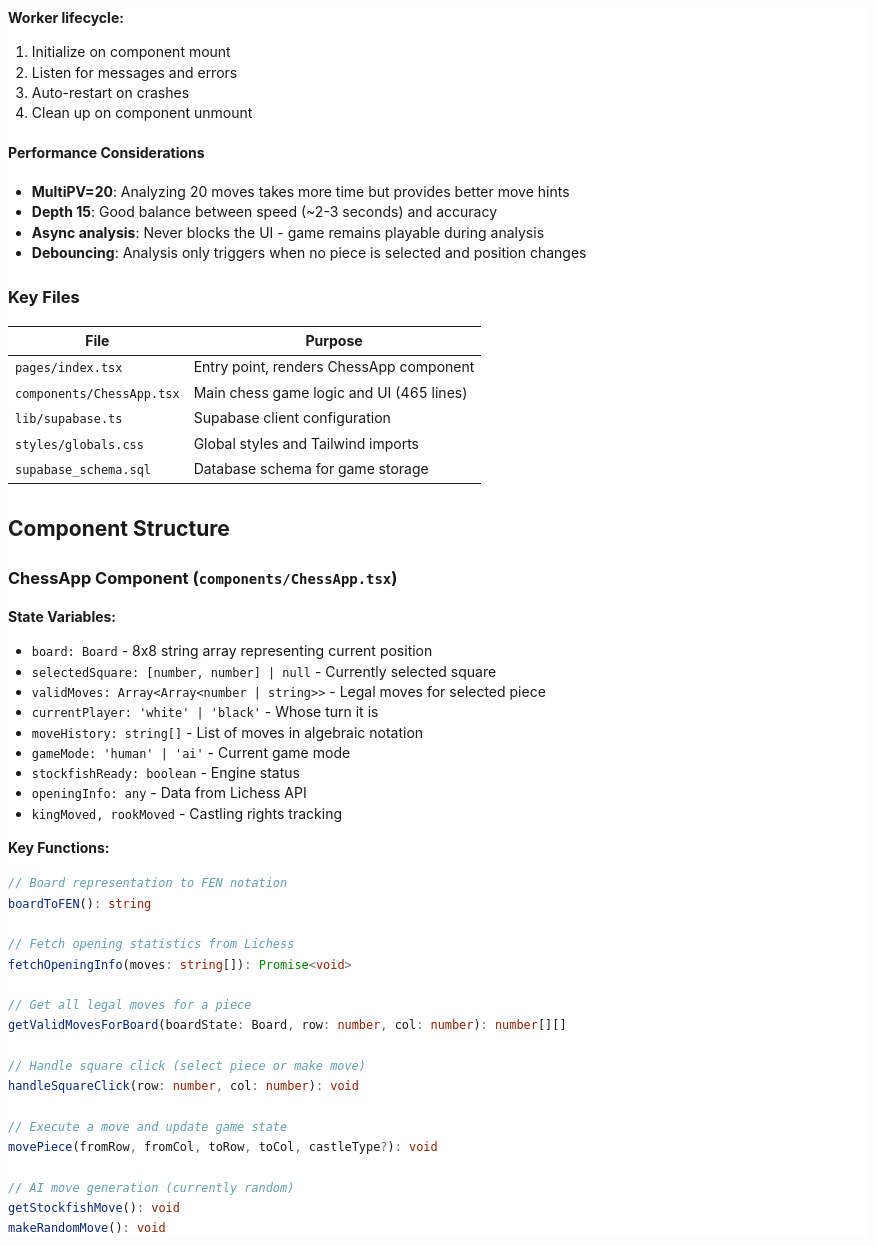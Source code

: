 **Worker lifecycle:**
1. Initialize on component mount
2. Listen for messages and errors
3. Auto-restart on crashes
4. Clean up on component unmount

#### Performance Considerations

- **MultiPV=20**: Analyzing 20 moves takes more time but provides better move hints
- **Depth 15**: Good balance between speed (~2-3 seconds) and accuracy
- **Async analysis**: Never blocks the UI - game remains playable during analysis
- **Debouncing**: Analysis only triggers when no piece is selected and position changes

### Key Files

| File | Purpose |
|------|---------|
| `pages/index.tsx` | Entry point, renders ChessApp component |
| `components/ChessApp.tsx` | Main chess game logic and UI (465 lines) |
| `lib/supabase.ts` | Supabase client configuration |
| `styles/globals.css` | Global styles and Tailwind imports |
| `supabase_schema.sql` | Database schema for game storage |

## Component Structure

### ChessApp Component (`components/ChessApp.tsx`)

**State Variables:**
- `board: Board` - 8x8 string array representing current position
- `selectedSquare: [number, number] | null` - Currently selected square
- `validMoves: Array<Array<number | string>>` - Legal moves for selected piece
- `currentPlayer: 'white' | 'black'` - Whose turn it is
- `moveHistory: string[]` - List of moves in algebraic notation
- `gameMode: 'human' | 'ai'` - Current game mode
- `stockfishReady: boolean` - Engine status
- `openingInfo: any` - Data from Lichess API
- `kingMoved, rookMoved` - Castling rights tracking

**Key Functions:**

```typescript
// Board representation to FEN notation
boardToFEN(): string

// Fetch opening statistics from Lichess
fetchOpeningInfo(moves: string[]): Promise<void>

// Get all legal moves for a piece
getValidMovesForBoard(boardState: Board, row: number, col: number): number[][]

// Handle square click (select piece or make move)
handleSquareClick(row: number, col: number): void

// Execute a move and update game state
movePiece(fromRow, fromCol, toRow, toCol, castleType?): void

// AI move generation (currently random)
getStockfishMove(): void
makeRandomMove(): void
```
